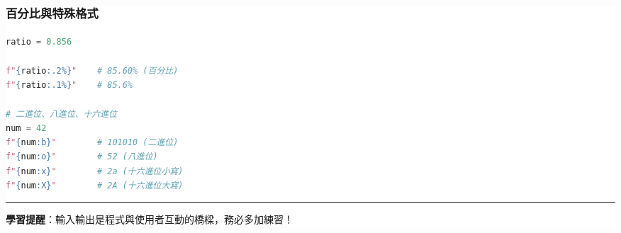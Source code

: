 ### 百分比與特殊格式
```python
ratio = 0.856

f"{ratio:.2%}"    # 85.60% (百分比)
f"{ratio:.1%}"    # 85.6%

# 二進位、八進位、十六進位
num = 42
f"{num:b}"        # 101010 (二進位)
f"{num:o}"        # 52 (八進位)
f"{num:x}"        # 2a (十六進位小寫)
f"{num:X}"        # 2A (十六進位大寫)
```

---

**學習提醒**：輸入輸出是程式與使用者互動的橋樑，務必多加練習！
